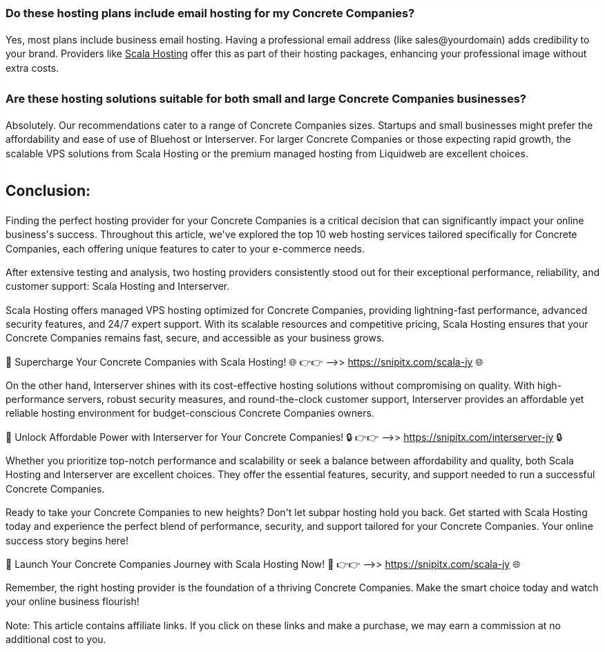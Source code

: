 ### Do these hosting plans include email hosting for my Concrete Companies? 
Yes, most plans include business email hosting. Having a professional email address (like sales@yourdomain) adds credibility to your brand. Providers like [Scala Hosting](https://snipitx.com/scala-jy) offer this as part of their hosting packages, enhancing your professional image without extra costs.

### Are these hosting solutions suitable for both small and large Concrete Companies businesses? 
Absolutely. Our recommendations cater to a range of Concrete Companies sizes. Startups and small businesses might prefer the affordability and ease of use of Bluehost or Interserver. For larger Concrete Companies or those expecting rapid growth, the scalable VPS solutions from Scala Hosting or the premium managed hosting from Liquidweb are excellent choices.

## Conclusion:

Finding the perfect hosting provider for your Concrete Companies is a critical decision that can significantly impact your online business's success. Throughout this article, we've explored the top 10 web hosting services tailored specifically for Concrete Companies, each offering unique features to cater to your e-commerce needs.

After extensive testing and analysis, two hosting providers consistently stood out for their exceptional performance, reliability, and customer support: Scala Hosting and Interserver.

Scala Hosting offers managed VPS hosting optimized for Concrete Companies, providing lightning-fast performance, advanced security features, and 24/7 expert support. With its scalable resources and competitive pricing, Scala Hosting ensures that your Concrete Companies remains fast, secure, and accessible as your business grows.

🚀 Supercharge Your Concrete Companies with Scala Hosting! 🌐
👉👉 -->> https://snipitx.com/scala-jy 🌐

On the other hand, Interserver shines with its cost-effective hosting solutions without compromising on quality. With high-performance servers, robust security measures, and round-the-clock customer support, Interserver provides an affordable yet reliable hosting environment for budget-conscious Concrete Companies owners.

💸 Unlock Affordable Power with Interserver for Your Concrete Companies! 🔒
👉👉 -->> https://snipitx.com/interserver-jy 🔒

Whether you prioritize top-notch performance and scalability or seek a balance between affordability and quality, both Scala Hosting and Interserver are excellent choices. They offer the essential features, security, and support needed to run a successful Concrete Companies.

Ready to take your Concrete Companies to new heights? Don't let subpar hosting hold you back. Get started with Scala Hosting today and experience the perfect blend of performance, security, and support tailored for your Concrete Companies. Your online success story begins here!

🚀 Launch Your Concrete Companies Journey with Scala Hosting Now! 🌟
👉👉 -->> https://snipitx.com/scala-jy 🌐

Remember, the right hosting provider is the foundation of a thriving Concrete Companies. Make the smart choice today and watch your online business flourish!

Note: This article contains affiliate links. If you click on these links and make a purchase, we may earn a commission at no additional cost to you.